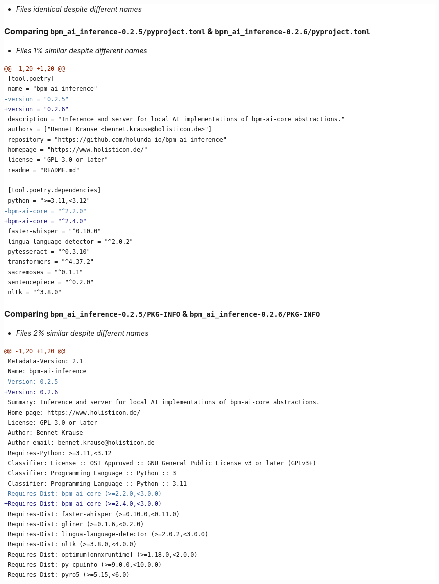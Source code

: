  * *Files identical despite different names*

### Comparing `bpm_ai_inference-0.2.5/pyproject.toml` & `bpm_ai_inference-0.2.6/pyproject.toml`

 * *Files 1% similar despite different names*

```diff
@@ -1,20 +1,20 @@
 [tool.poetry]
 name = "bpm-ai-inference"
-version = "0.2.5"
+version = "0.2.6"
 description = "Inference and server for local AI implementations of bpm-ai-core abstractions."
 authors = ["Bennet Krause <bennet.krause@holisticon.de>"]
 repository = "https://github.com/holunda-io/bpm-ai-inference"
 homepage = "https://www.holisticon.de/"
 license = "GPL-3.0-or-later"
 readme = "README.md"
 
 [tool.poetry.dependencies]
 python = ">=3.11,<3.12"
-bpm-ai-core = "^2.2.0"
+bpm-ai-core = "^2.4.0"
 faster-whisper = "^0.10.0"
 lingua-language-detector = "^2.0.2"
 pytesseract = "^0.3.10"
 transformers = "^4.37.2"
 sacremoses = "^0.1.1"
 sentencepiece = "^0.2.0"
 nltk = "^3.8.0"
```

### Comparing `bpm_ai_inference-0.2.5/PKG-INFO` & `bpm_ai_inference-0.2.6/PKG-INFO`

 * *Files 2% similar despite different names*

```diff
@@ -1,20 +1,20 @@
 Metadata-Version: 2.1
 Name: bpm-ai-inference
-Version: 0.2.5
+Version: 0.2.6
 Summary: Inference and server for local AI implementations of bpm-ai-core abstractions.
 Home-page: https://www.holisticon.de/
 License: GPL-3.0-or-later
 Author: Bennet Krause
 Author-email: bennet.krause@holisticon.de
 Requires-Python: >=3.11,<3.12
 Classifier: License :: OSI Approved :: GNU General Public License v3 or later (GPLv3+)
 Classifier: Programming Language :: Python :: 3
 Classifier: Programming Language :: Python :: 3.11
-Requires-Dist: bpm-ai-core (>=2.2.0,<3.0.0)
+Requires-Dist: bpm-ai-core (>=2.4.0,<3.0.0)
 Requires-Dist: faster-whisper (>=0.10.0,<0.11.0)
 Requires-Dist: gliner (>=0.1.6,<0.2.0)
 Requires-Dist: lingua-language-detector (>=2.0.2,<3.0.0)
 Requires-Dist: nltk (>=3.8.0,<4.0.0)
 Requires-Dist: optimum[onnxruntime] (>=1.18.0,<2.0.0)
 Requires-Dist: py-cpuinfo (>=9.0.0,<10.0.0)
 Requires-Dist: pyro5 (>=5.15,<6.0)
```

